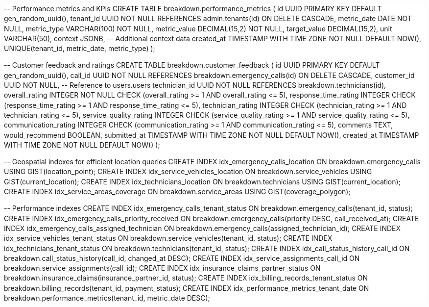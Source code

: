 -- Performance metrics and KPIs
CREATE TABLE breakdown.performance_metrics (
    id UUID PRIMARY KEY DEFAULT gen_random_uuid(),
    tenant_id UUID NOT NULL REFERENCES admin.tenants(id) ON DELETE CASCADE,
    metric_date DATE NOT NULL,
    metric_type VARCHAR(100) NOT NULL,
    metric_value DECIMAL(15,2) NOT NULL,
    target_value DECIMAL(15,2),
    unit VARCHAR(50),
    context JSONB, -- Additional context data
    created_at TIMESTAMP WITH TIME ZONE NOT NULL DEFAULT NOW(),
    UNIQUE(tenant_id, metric_date, metric_type)
);

-- Customer feedback and ratings
CREATE TABLE breakdown.customer_feedback (
    id UUID PRIMARY KEY DEFAULT gen_random_uuid(),
    call_id UUID NOT NULL REFERENCES breakdown.emergency_calls(id) ON DELETE CASCADE,
    customer_id UUID NOT NULL, -- Reference to users.users
    technician_id UUID NOT NULL REFERENCES breakdown.technicians(id),
    overall_rating INTEGER NOT NULL CHECK (overall_rating >= 1 AND overall_rating <= 5),
    response_time_rating INTEGER CHECK (response_time_rating >= 1 AND response_time_rating <= 5),
    technician_rating INTEGER CHECK (technician_rating >= 1 AND technician_rating <= 5),
    service_quality_rating INTEGER CHECK (service_quality_rating >= 1 AND service_quality_rating <= 5),
    communication_rating INTEGER CHECK (communication_rating >= 1 AND communication_rating <= 5),
    comments TEXT,
    would_recommend BOOLEAN,
    submitted_at TIMESTAMP WITH TIME ZONE NOT NULL DEFAULT NOW(),
    created_at TIMESTAMP WITH TIME ZONE NOT NULL DEFAULT NOW()
);

-- Geospatial indexes for efficient location queries
CREATE INDEX idx_emergency_calls_location ON breakdown.emergency_calls USING GIST(location_point);
CREATE INDEX idx_service_vehicles_location ON breakdown.service_vehicles USING GIST(current_location);
CREATE INDEX idx_technicians_location ON breakdown.technicians USING GIST(current_location);
CREATE INDEX idx_service_areas_coverage ON breakdown.service_areas USING GIST(coverage_polygon);

-- Performance indexes
CREATE INDEX idx_emergency_calls_tenant_status ON breakdown.emergency_calls(tenant_id, status);
CREATE INDEX idx_emergency_calls_priority_received ON breakdown.emergency_calls(priority DESC, call_received_at);
CREATE INDEX idx_emergency_calls_assigned_technician ON breakdown.emergency_calls(assigned_technician_id);
CREATE INDEX idx_service_vehicles_tenant_status ON breakdown.service_vehicles(tenant_id, status);
CREATE INDEX idx_technicians_tenant_status ON breakdown.technicians(tenant_id, status);
CREATE INDEX idx_call_status_history_call_id ON breakdown.call_status_history(call_id, changed_at DESC);
CREATE INDEX idx_service_assignments_call_id ON breakdown.service_assignments(call_id);
CREATE INDEX idx_insurance_claims_partner_status ON breakdown.insurance_claims(insurance_partner_id, status);
CREATE INDEX idx_billing_records_tenant_status ON breakdown.billing_records(tenant_id, payment_status);
CREATE INDEX idx_performance_metrics_tenant_date ON breakdown.performance_metrics(tenant_id, metric_date DESC);
